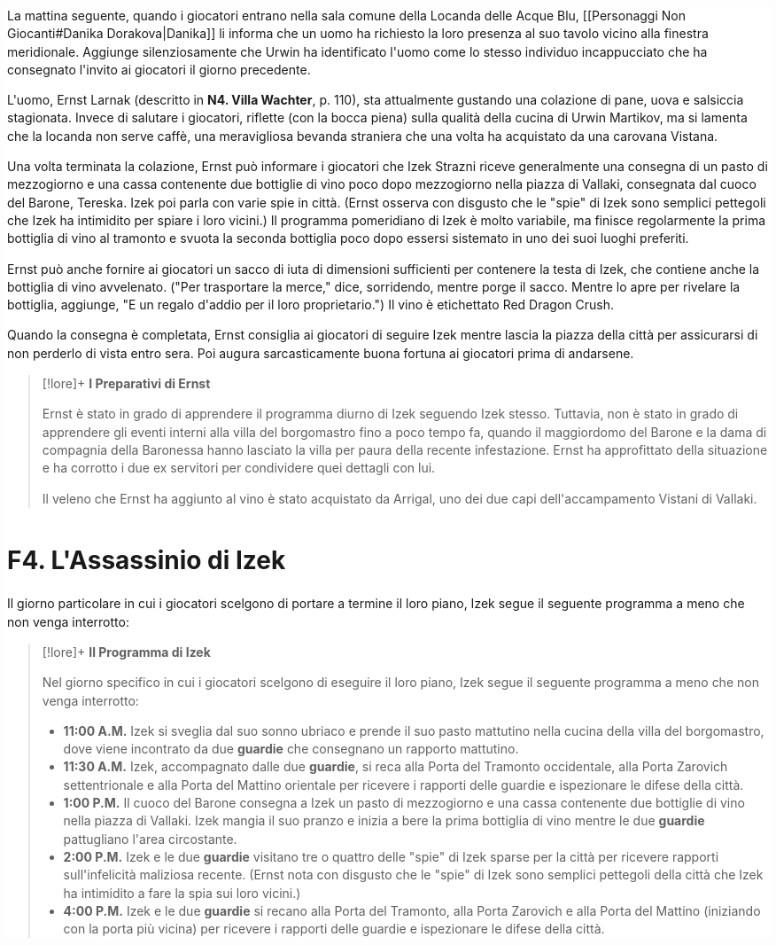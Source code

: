 La mattina seguente, quando i giocatori entrano nella sala comune della Locanda delle Acque Blu, [[Personaggi Non Giocanti#Danika Dorakova|Danika]] li informa che un uomo ha richiesto la loro presenza al suo tavolo vicino alla finestra meridionale. Aggiunge silenziosamente che Urwin ha identificato l'uomo come lo stesso individuo incappucciato che ha consegnato l'invito ai giocatori il giorno precedente.

L'uomo, Ernst Larnak (descritto in **N4. Villa Wachter**, p. 110), sta attualmente gustando una colazione di pane, uova e salsiccia stagionata. Invece di salutare i giocatori, riflette (con la bocca piena) sulla qualità della cucina di Urwin Martikov, ma si lamenta che la locanda non serve caffè, una meravigliosa bevanda straniera che una volta ha acquistato da una carovana Vistana.

Una volta terminata la colazione, Ernst può informare i giocatori che Izek Strazni riceve generalmente una consegna di un pasto di mezzogiorno e una cassa contenente due bottiglie di vino poco dopo mezzogiorno nella piazza di Vallaki, consegnata dal cuoco del Barone, Tereska.
Izek poi parla con varie spie in città. (Ernst osserva con disgusto che le "spie" di Izek sono semplici pettegoli che Izek ha intimidito per spiare i loro vicini.) Il programma pomeridiano di Izek è molto variabile, ma finisce regolarmente la prima bottiglia di vino al tramonto e svuota la seconda bottiglia poco dopo essersi sistemato in uno dei suoi luoghi preferiti.

Ernst può anche fornire ai giocatori un sacco di iuta di dimensioni sufficienti per contenere la testa di Izek, che contiene anche la bottiglia di vino avvelenato. ("Per trasportare la merce," dice, sorridendo, mentre porge il sacco. Mentre lo apre per rivelare la bottiglia, aggiunge, "E un regalo d'addio per il loro proprietario.") Il vino è etichettato Red Dragon Crush.

Quando la consegna è completata, Ernst consiglia ai giocatori di seguire Izek mentre lascia la piazza della città per assicurarsi di non perderlo di vista entro sera. Poi augura sarcasticamente buona fortuna ai giocatori prima di andarsene.

> [!lore]+ **I Preparativi di Ernst**
>
> Ernst è stato in grado di apprendere il programma diurno di Izek seguendo Izek stesso. Tuttavia, non è stato in grado di apprendere gli eventi interni alla villa del borgomastro fino a poco tempo fa, quando il maggiordomo del Barone e la dama di compagnia della Baronessa hanno lasciato la villa per paura della recente infestazione. Ernst ha approfittato della situazione e ha corrotto i due ex servitori per condividere quei dettagli con lui.
>
> Il veleno che Ernst ha aggiunto al vino è stato acquistato da Arrigal, uno dei due capi dell'accampamento Vistani di Vallaki.

# F4. L'Assassinio di Izek
Il giorno particolare in cui i giocatori scelgono di portare a termine il loro piano, Izek segue il seguente programma a meno che non venga interrotto:

> [!lore]+ **Il Programma di Izek**
>
> Nel giorno specifico in cui i giocatori scelgono di eseguire il loro piano, Izek segue il seguente programma a meno che non venga interrotto:
>
> * **11:00 A.M.** Izek si sveglia dal suo sonno ubriaco e prende il suo pasto mattutino nella cucina della villa del borgomastro, dove viene incontrato da due **guardie** che consegnano un rapporto mattutino.
> * **11:30 A.M.** Izek, accompagnato dalle due **guardie**, si reca alla Porta del Tramonto occidentale, alla Porta Zarovich settentrionale e alla Porta del Mattino orientale per ricevere i rapporti delle guardie e ispezionare le difese della città.
> * **1:00 P.M.** Il cuoco del Barone consegna a Izek un pasto di mezzogiorno e una cassa contenente due bottiglie di vino nella piazza di Vallaki. Izek mangia il suo pranzo e inizia a bere la prima bottiglia di vino mentre le due **guardie** pattugliano l'area circostante.
> * **2:00 P.M.** Izek e le due **guardie** visitano tre o quattro delle "spie" di Izek sparse per la città per ricevere rapporti sull'infelicità maliziosa recente. (Ernst nota con disgusto che le "spie" di Izek sono semplici pettegoli della città che Izek ha intimidito a fare la spia sui loro vicini.)
> * **4:00 P.M.** Izek e le due **guardie** si recano alla Porta del Tramonto, alla Porta Zarovich e alla Porta del Mattino (iniziando con la porta più vicina) per ricevere i rapporti delle guardie e ispezionare le difese della città.